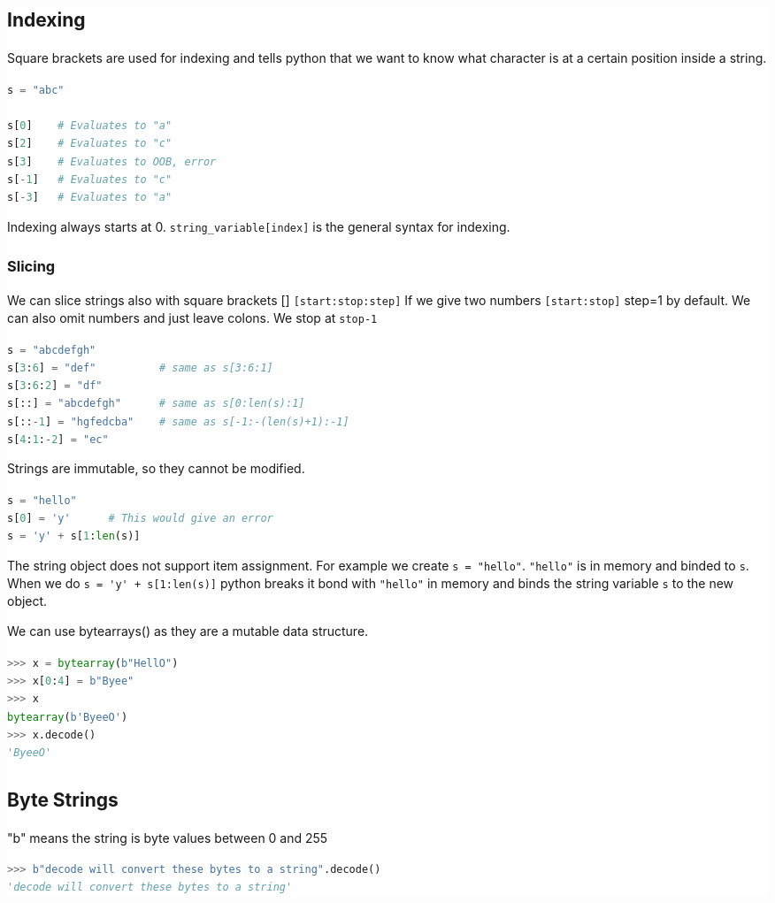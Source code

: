 ## Indexing
Square brackets are used for indexing and tells python that we want to know what character is at a certain position inside a string.
```python
s = "abc"

s[0]	# Evaluates to "a"
s[2]	# Evaluates to "c"
s[3]	# Evaluates to OOB, error
s[-1]	# Evaluates to "c"
s[-3]	# Evaluates to "a"
```
Indexing always starts at 0.
`string_variable[index]` is the general syntax for indexing.

### Slicing
We can slice strings also with square brackets []
`[start:stop:step]`
If we give two numbers `[start:stop]` step=1 by default.
We can also omit numbers and just leave colons. 
We stop at `stop-1`
```python
s = "abcdefgh"
s[3:6] = "def"			# same as s[3:6:1]
s[3:6:2] = "df"
s[::] = "abcdefgh"		# same as s[0:len(s):1]
s[::-1] = "hgfedcba"	# same as s[-1:-(len(s)+1):-1]
s[4:1:-2] = "ec"	
```

Strings are immutable, so they cannot be modified.
```python
s = "hello"
s[0] = 'y'		# This would give an error
s = 'y' + s[1:len(s)]
```
The string object does not support item assignment.
For example we create `s = "hello"`. `"hello"` is in memory and binded to `s`. When we do `s = 'y' + s[1:len(s)]` python breaks it bond with `"hello"` in memory and binds the string variable `s` to the new object. 

We can use bytearrays() as they are a mutable data structure.
```python
>>> x = bytearray(b"HellO")
>>> x[0:4] = b"Byee"
>>> x
bytearray(b'ByeeO')
>>> x.decode()
'ByeeO'
```


## Byte Strings
"b" means the string is byte values between 0 and 255
```python
>>> b"decode will convert these bytes to a string".decode()
'decode will convert these bytes to a string'
```

